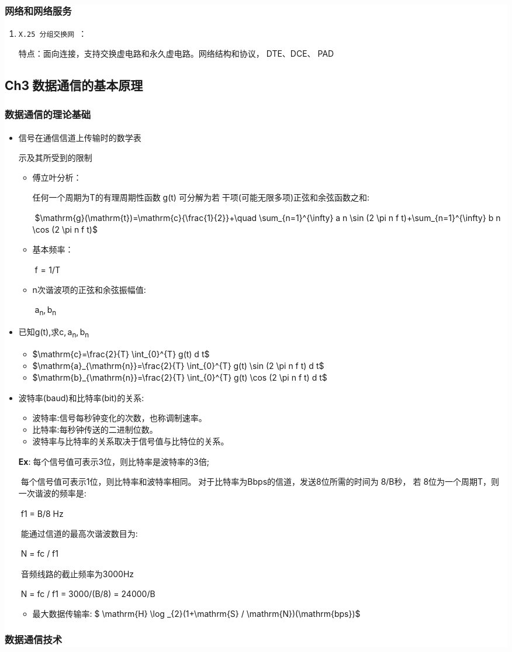 ### 网络和网络服务 

1. `X.25 分组交换网 `：

   特点：面向连接，支持交换虚电路和永久虚电路。网络结构和协议， DTE、DCE、 PAD 

## Ch3 数据通信的基本原理

### 数据通信的理论基础

- 信号在通信信道上传输时的数学表 

  示及其所受到的限制 

  - 傅立叶分析：

    任何一个周期为T的有理周期性函数 g(t) 可分解为若
    干项(可能无限多项)正弦和余弦函数之和:

    ​	$\mathrm{g}(\mathrm{t})=\mathrm{c}{\frac{1}{2}}+\quad \sum_{n=1}^{\infty} a n \sin (2 \pi n f t)+\sum_{n=1}^{\infty} b n \cos (2 \pi n f t)$

  - 基本频率：

    ​	$\mathrm{f}=1 / \mathrm{T}$

  - n次谐波项的正弦和余弦振幅值:

    ​	$\mathrm{a}_{\mathrm{n}}, \mathrm{b}_{\mathrm{n}}$

- 已知$\mathrm{g(t)}$,求$\mathrm{c,a_{n},b_{n}}$

  - $\mathrm{c}=\frac{2}{T} \int_{0}^{T} g(t) d t$
  - $\mathrm{a}_{\mathrm{n}}=\frac{2}{T} \int_{0}^{T} g(t) \sin (2 \pi n f t) d t$
  - $\mathrm{b}_{\mathrm{n}}=\frac{2}{T} \int_{0}^{T} g(t) \cos (2 \pi n f t) d t$

- 波特率(baud)和比特率(bit)的关系:

  - 波特率:信号每秒钟变化的次数，也称调制速率。
  - 比特率:每秒钟传送的二进制位数。
  - 波特率与比特率的关系取决于信号值与比特位的关系。

  **Ex**: 每个信号值可表示3位，则比特率是波特率的3倍; 

  ​	  每个信号值可表示1位，则比特率和波特率相同。 对于比特率为Bbps的信道，发送8位所需的时间为 8/B秒， 	  若 8位为一个周期T，则一次谐波的频率是: 

  ​			f1 = B/8 Hz 

  ​	  能通过信道的最高次谐波数目为:

  ​			N = fc / f1 

  ​	 音频线路的截止频率为3000Hz

  ​			N = fc / f1 = 3000/(B/8) = 24000/B

  - 最大数据传输率: $ \mathrm{H} \log _{2}(1+\mathrm{S} / \mathrm{N})(\mathrm{bps})$

### 数据通信技术
